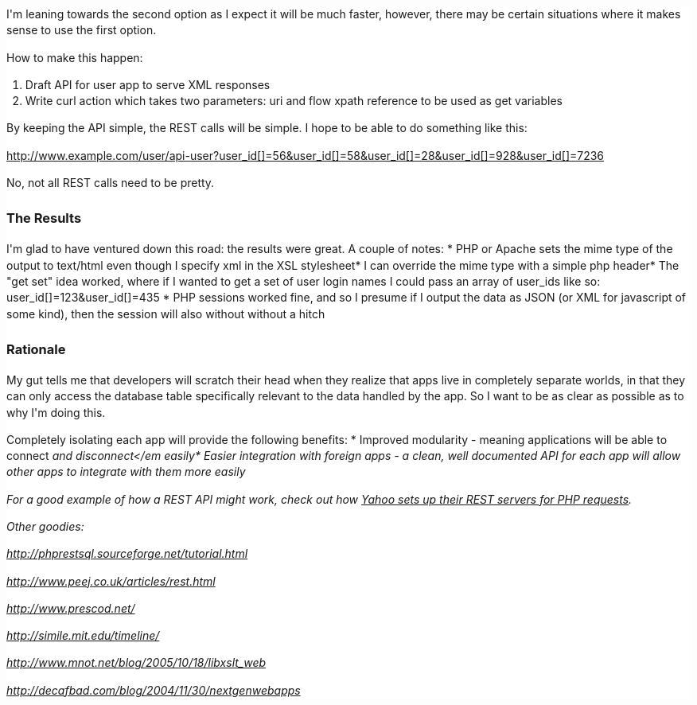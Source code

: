 I'm leaning towards the second option as I expect it will be much faster, however, there may be certain situations where it makes sense to use the first option.

How to make this happen: <ol><li>Draft API for user app to serve XML responses</li><li>Write curl action which takes two parameters: uri and flow xpath reference to be used as get variables</li></ol>

By keeping the API simple, the REST calls will be simple. I hope to be able to do something like this:

http://www.example.com/user/api-user?user_id[]=56&user_id[]=58&user_id[]=28&user_id[]=928&user_id[]=7236

No, not all REST calls need to be pretty.
<h3>The Results</h3>

I'm glad to have ventured down this road: the results were great. A couple of notes: * PHP or Apache sets the mime type of the output to text/html even though I specify xml in the XSL stylesheet* I can override the mime type with a simple php header* The "get set" idea worked, where if I wanted to get a set of user login names I could pass an array of user_ids like so: user_id[]=123&user_id[]=435 * PHP sessions worked fine, and so I presume if I output the data as JSON (or XML for javascript of some kind), then the session will also without without a hitch
<h3>Rationale</h3>

My gut tells me that developers will scratch their head when they realize that apps live in completely separate worlds, in that they can only access the database table specifically relevant to the data handled by the app. So I want to be as clear as possible as to why I'm doing this.

Completely isolating each app will provide the following benefits: * Improved modularity - meaning applications will be able to connect <em>and disconnect</em easily* Easier integration with foreign apps - a clean, well documented API for each app will allow other apps to integrate with them more easily

For a good example of how a REST API might work, check out how <a href="http://developer.yahoo.com/php/howto-reqRestPhp.html">Yahoo sets up their REST servers for PHP requests</a>.

Other goodies:

<a href="http://phprestsql.sourceforge.net/tutorial.html">http://phprestsql.sourceforge.net/tutorial.html</a>

<a href="http://www.peej.co.uk/articles/rest.html">http://www.peej.co.uk/articles/rest.html</a>

<a href="http://www.prescod.net/">http://www.prescod.net/</a>

<a href="http://simile.mit.edu/timeline/">http://simile.mit.edu/timeline/</a>

<a href="http://www.mnot.net/blog/2005/10/18/libxslt_web">http://www.mnot.net/blog/2005/10/18/libxslt_web</a>

<a href="http://decafbad.com/blog/2004/11/30/nextgenwebapps">http://decafbad.com/blog/2004/11/30/nextgenwebapps</a>

